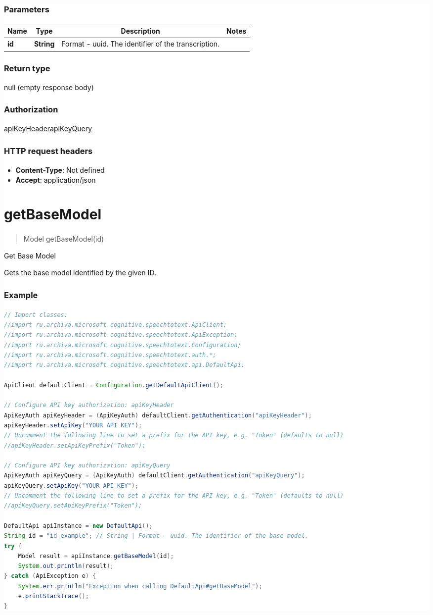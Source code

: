 ### Parameters

Name | Type | Description  | Notes
------------- | ------------- | ------------- | -------------
 **id** | **String**| Format - uuid. The identifier of the transcription. |

### Return type

null (empty response body)

### Authorization

[apiKeyHeader](../README.md#apiKeyHeader)[apiKeyQuery](../README.md#apiKeyQuery)

### HTTP request headers

 - **Content-Type**: Not defined
 - **Accept**: application/json

<a name="getBaseModel"></a>
# **getBaseModel**
> Model getBaseModel(id)

Get Base Model

Gets the base model identified by the given ID.

### Example
```java
// Import classes:
//import ru.archiva.microsoft.cognitive.speechtotext.ApiClient;
//import ru.archiva.microsoft.cognitive.speechtotext.ApiException;
//import ru.archiva.microsoft.cognitive.speechtotext.Configuration;
//import ru.archiva.microsoft.cognitive.speechtotext.auth.*;
//import ru.archiva.microsoft.cognitive.speechtotext.api.DefaultApi;

ApiClient defaultClient = Configuration.getDefaultApiClient();

// Configure API key authorization: apiKeyHeader
ApiKeyAuth apiKeyHeader = (ApiKeyAuth) defaultClient.getAuthentication("apiKeyHeader");
apiKeyHeader.setApiKey("YOUR API KEY");
// Uncomment the following line to set a prefix for the API key, e.g. "Token" (defaults to null)
//apiKeyHeader.setApiKeyPrefix("Token");

// Configure API key authorization: apiKeyQuery
ApiKeyAuth apiKeyQuery = (ApiKeyAuth) defaultClient.getAuthentication("apiKeyQuery");
apiKeyQuery.setApiKey("YOUR API KEY");
// Uncomment the following line to set a prefix for the API key, e.g. "Token" (defaults to null)
//apiKeyQuery.setApiKeyPrefix("Token");

DefaultApi apiInstance = new DefaultApi();
String id = "id_example"; // String | Format - uuid. The identifier of the base model.
try {
    Model result = apiInstance.getBaseModel(id);
    System.out.println(result);
} catch (ApiException e) {
    System.err.println("Exception when calling DefaultApi#getBaseModel");
    e.printStackTrace();
}
```
